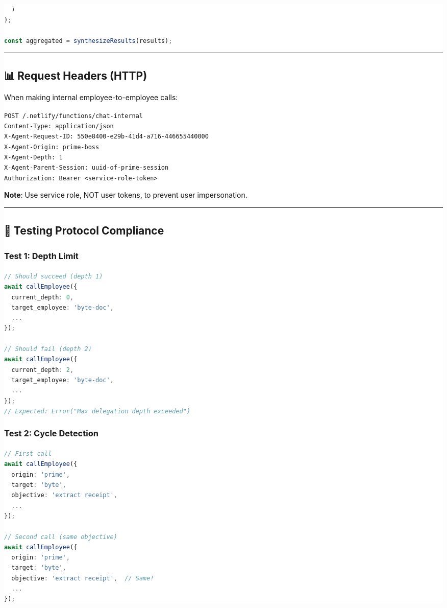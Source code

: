 ```typescript
  )
);

const aggregated = synthesizeResults(results);
```

---

## 📊 Request Headers (HTTP)

When making internal employee-to-employee calls:

```http
POST /.netlify/functions/chat-internal
Content-Type: application/json
X-Agent-Request-ID: 550e8400-e29b-41d4-a716-446655440000
X-Agent-Origin: prime-boss
X-Agent-Depth: 1
X-Agent-Parent-Session: uuid-of-prime-session
Authorization: Bearer <service-role-token>
```

**Note**: Use service role, NOT user tokens, to prevent user impersonation.

---

## 🧪 Testing Protocol Compliance

### Test 1: Depth Limit

```typescript
// Should succeed (depth 1)
await callEmployee({
  current_depth: 0,
  target_employee: 'byte-doc',
  ...
});

// Should fail (depth 2)
await callEmployee({
  current_depth: 2,
  target_employee: 'byte-doc',
  ...
});
// Expected: Error("Max delegation depth exceeded")
```

### Test 2: Cycle Detection

```typescript
// First call
await callEmployee({
  origin: 'prime',
  target: 'byte',
  objective: 'extract receipt',
  ...
});

// Second call (same objective)
await callEmployee({
  origin: 'prime',
  target: 'byte',
  objective: 'extract receipt',  // Same!
  ...
});
```
